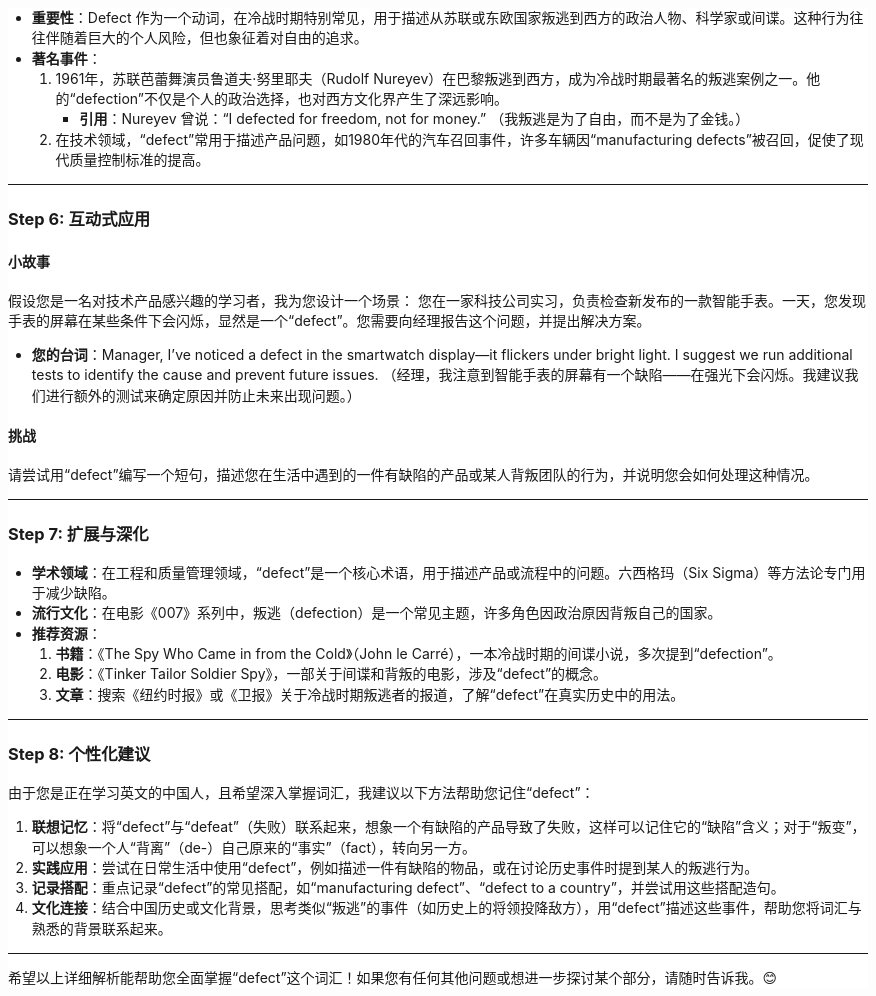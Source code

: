 - **重要性**：Defect 作为一个动词，在冷战时期特别常见，用于描述从苏联或东欧国家叛逃到西方的政治人物、科学家或间谍。这种行为往往伴随着巨大的个人风险，但也象征着对自由的追求。
- **著名事件**：
  1. 1961年，苏联芭蕾舞演员鲁道夫·努里耶夫（Rudolf Nureyev）在巴黎叛逃到西方，成为冷战时期最著名的叛逃案例之一。他的“defection”不仅是个人的政治选择，也对西方文化界产生了深远影响。
     - **引用**：Nureyev 曾说：“I defected for freedom, not for money.” （我叛逃是为了自由，而不是为了金钱。）
  2. 在技术领域，“defect”常用于描述产品问题，如1980年代的汽车召回事件，许多车辆因“manufacturing defects”被召回，促使了现代质量控制标准的提高。

---

### Step 6: 互动式应用

#### 小故事
假设您是一名对技术产品感兴趣的学习者，我为您设计一个场景：
您在一家科技公司实习，负责检查新发布的一款智能手表。一天，您发现手表的屏幕在某些条件下会闪烁，显然是一个“defect”。您需要向经理报告这个问题，并提出解决方案。
- **您的台词**：Manager, I’ve noticed a defect in the smartwatch display—it flickers under bright light. I suggest we run additional tests to identify the cause and prevent future issues. （经理，我注意到智能手表的屏幕有一个缺陷——在强光下会闪烁。我建议我们进行额外的测试来确定原因并防止未来出现问题。）

#### 挑战
请尝试用“defect”编写一个短句，描述您在生活中遇到的一件有缺陷的产品或某人背叛团队的行为，并说明您会如何处理这种情况。

---

### Step 7: 扩展与深化

- **学术领域**：在工程和质量管理领域，“defect”是一个核心术语，用于描述产品或流程中的问题。六西格玛（Six Sigma）等方法论专门用于减少缺陷。
- **流行文化**：在电影《007》系列中，叛逃（defection）是一个常见主题，许多角色因政治原因背叛自己的国家。
- **推荐资源**：
  1. **书籍**：《The Spy Who Came in from the Cold》（John le Carré），一本冷战时期的间谍小说，多次提到“defection”。
  2. **电影**：《Tinker Tailor Soldier Spy》，一部关于间谍和背叛的电影，涉及“defect”的概念。
  3. **文章**：搜索《纽约时报》或《卫报》关于冷战时期叛逃者的报道，了解“defect”在真实历史中的用法。

---

### Step 8: 个性化建议

由于您是正在学习英文的中国人，且希望深入掌握词汇，我建议以下方法帮助您记住“defect”：
1. **联想记忆**：将“defect”与“defeat”（失败）联系起来，想象一个有缺陷的产品导致了失败，这样可以记住它的“缺陷”含义；对于“叛变”，可以想象一个人“背离”（de-）自己原来的“事实”（fact），转向另一方。
2. **实践应用**：尝试在日常生活中使用“defect”，例如描述一件有缺陷的物品，或在讨论历史事件时提到某人的叛逃行为。
3. **记录搭配**：重点记录“defect”的常见搭配，如“manufacturing defect”、“defect to a country”，并尝试用这些搭配造句。
4. **文化连接**：结合中国历史或文化背景，思考类似“叛逃”的事件（如历史上的将领投降敌方），用“defect”描述这些事件，帮助您将词汇与熟悉的背景联系起来。

---

希望以上详细解析能帮助您全面掌握“defect”这个词汇！如果您有任何其他问题或想进一步探讨某个部分，请随时告诉我。😊